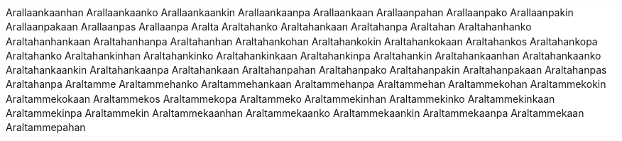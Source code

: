 Arallaankaanhan
Arallaankaanko
Arallaankaankin
Arallaankaanpa
Arallaankaan
Arallaanpahan
Arallaanpako
Arallaanpakin
Arallaanpakaan
Arallaanpas
Arallaanpa
Aralta
Araltahanko
Araltahankaan
Araltahanpa
Araltahan
Araltahanhanko
Araltahanhankaan
Araltahanhanpa
Araltahanhan
Araltahankohan
Araltahankokin
Araltahankokaan
Araltahankos
Araltahankopa
Araltahanko
Araltahankinhan
Araltahankinko
Araltahankinkaan
Araltahankinpa
Araltahankin
Araltahankaanhan
Araltahankaanko
Araltahankaankin
Araltahankaanpa
Araltahankaan
Araltahanpahan
Araltahanpako
Araltahanpakin
Araltahanpakaan
Araltahanpas
Araltahanpa
Araltamme
Araltammehanko
Araltammehankaan
Araltammehanpa
Araltammehan
Araltammekohan
Araltammekokin
Araltammekokaan
Araltammekos
Araltammekopa
Araltammeko
Araltammekinhan
Araltammekinko
Araltammekinkaan
Araltammekinpa
Araltammekin
Araltammekaanhan
Araltammekaanko
Araltammekaankin
Araltammekaanpa
Araltammekaan
Araltammepahan
